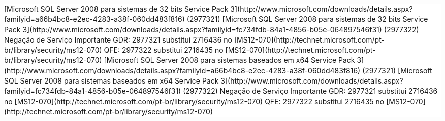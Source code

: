 </td>
</tr>
<tr>
<td style="border:1px solid black;">
[Microsoft SQL Server 2008 para sistemas de 32 bits Service Pack 3](http://www.microsoft.com/downloads/details.aspx?familyid=a66b4bc8-e2ec-4283-a38f-060dd483f816)  
(2977321)

</td>
<td style="border:1px solid black;">
[Microsoft SQL Server 2008 para sistemas de 32 bits Service Pack 3](http://www.microsoft.com/downloads/details.aspx?familyid=fc734fdb-84a1-4856-b05e-064897546f31)  
(2977322)

</td>
<td style="border:1px solid black;">
Negação de Serviço

</td>
<td style="border:1px solid black;">
Importante

</td>
<td style="border:1px solid black;">
GDR: 2977321 substitui 2716436 no [MS12-070](http://technet.microsoft.com/pt-br/library/security/ms12-070)  
QFE: 2977322 substitui 2716435 no [MS12-070](http://technet.microsoft.com/pt-br/library/security/ms12-070)

</td>
</tr>
<tr>
<td style="border:1px solid black;">
[Microsoft SQL Server 2008 para sistemas baseados em x64 Service Pack 3](http://www.microsoft.com/downloads/details.aspx?familyid=a66b4bc8-e2ec-4283-a38f-060dd483f816)  
(2977321)

</td>
<td style="border:1px solid black;">
[Microsoft SQL Server 2008 para sistemas baseados em x64 Service Pack 3](http://www.microsoft.com/downloads/details.aspx?familyid=fc734fdb-84a1-4856-b05e-064897546f31)  
(2977322)

</td>
<td style="border:1px solid black;">
Negação de Serviço

</td>
<td style="border:1px solid black;">
Importante

</td>
<td style="border:1px solid black;">
GDR: 2977321 substitui 2716436 no [MS12-070](http://technet.microsoft.com/pt-br/library/security/ms12-070)  
QFE: 2977322 substitui 2716435 no [MS12-070](http://technet.microsoft.com/pt-br/library/security/ms12-070)
